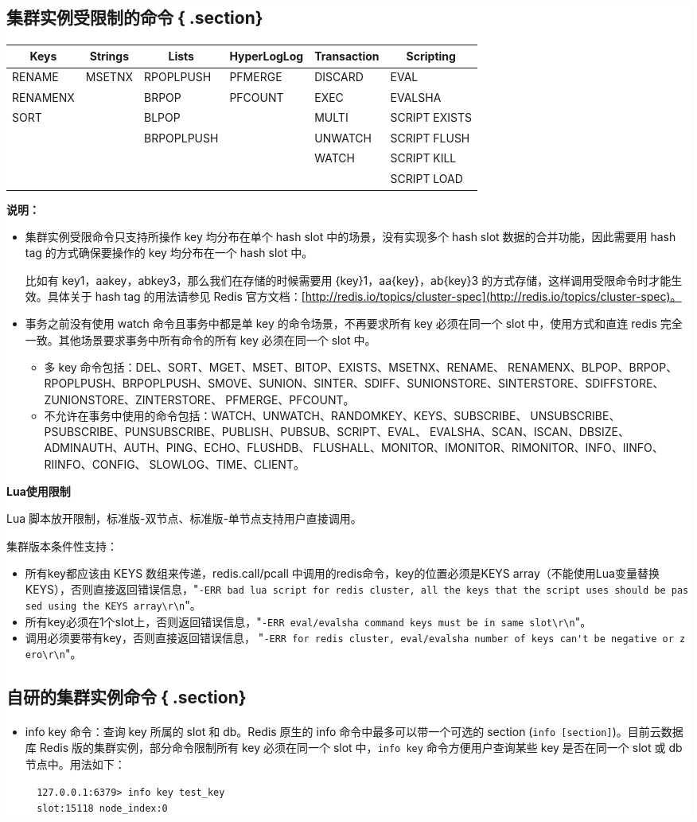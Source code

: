 
## 集群实例受限制的命令 { .section}

|Keys|Strings|Lists|HyperLogLog|Transaction|Scripting|
|----|-------|-----|-----------|-----------|---------|
|RENAME|MSETNX|RPOPLPUSH|PFMERGE|DISCARD|EVAL|
|RENAMENX| |BRPOP|PFCOUNT|EXEC|EVALSHA|
|SORT| |BLPOP| |MULTI|SCRIPT EXISTS|
| | |BRPOPLPUSH| |UNWATCH|SCRIPT FLUSH|
| | | | |WATCH|SCRIPT KILL|
| | | | | |SCRIPT LOAD|

**说明：** 

-   集群实例受限命令只支持所操作 key 均分布在单个 hash slot 中的场景，没有实现多个 hash slot 数据的合并功能，因此需要用 hash tag 的方式确保要操作的 key 均分布在一个 hash slot 中。

    比如有 key1，aakey，abkey3，那么我们在存储的时候需要用 \{key\}1，aa\{key\}，ab\{key\}3 的方式存储，这样调用受限命令时才能生效。具体关于 hash tag 的用法请参见 Redis 官方文档：[http://redis.io/topics/cluster-spec](http://redis.io/topics/cluster-spec)。

-   事务之前没有使用 watch 命令且事务中都是单 key 的命令场景，不再要求所有 key 必须在同一个 slot 中，使用方式和直连 redis 完全一致。其他场景要求事务中所有命令的所有 key 必须在同一个 slot 中。

    -   多 key 命令包括：DEL、SORT、MGET、MSET、BITOP、EXISTS、MSETNX、RENAME、 RENAMENX、BLPOP、BRPOP、RPOPLPUSH、BRPOPLPUSH、SMOVE、SUNION、SINTER、SDIFF、SUNIONSTORE、SINTERSTORE、SDIFFSTORE、ZUNIONSTORE、ZINTERSTORE、 PFMERGE、PFCOUNT。
    -   不允许在事务中使用的命令包括：WATCH、UNWATCH、RANDOMKEY、KEYS、SUBSCRIBE、 UNSUBSCRIBE、PSUBSCRIBE、PUNSUBSCRIBE、PUBLISH、PUBSUB、SCRIPT、EVAL、 EVALSHA、SCAN、ISCAN、DBSIZE、ADMINAUTH、AUTH、PING、ECHO、FLUSHDB、 FLUSHALL、MONITOR、IMONITOR、RIMONITOR、INFO、IINFO、RIINFO、CONFIG、 SLOWLOG、TIME、CLIENT。

**Lua使用限制**

Lua 脚本放开限制，标准版-双节点、标准版-单节点支持用户直接调用。

集群版本条件性支持：

-   所有key都应该由 KEYS 数组来传递，redis.call/pcall 中调用的redis命令，key的位置必须是KEYS array（不能使用Lua变量替换KEYS），否则直接返回错误信息，"`-ERR bad lua script for redis cluster, all the keys that the script uses should be passed using the KEYS array\r\n`"。
-   所有key必须在1个slot上，否则返回错误信息，"`-ERR eval/evalsha command keys must be in same slot\r\n`"。
-   调用必须要带有key，否则直接返回错误信息， "`-ERR for redis cluster, eval/evalsha number of keys can't be negative or zero\r\n`"。

## 自研的集群实例命令 { .section}

-   info key 命令：查询 key 所属的 slot 和 db。Redis 原生的 info 命令中最多可以带一个可选的 section \(`info [section]`\)。目前云数据库 Redis 版的集群实例，部分命令限制所有 key 必须在同一个 slot 中，`info key` 命令方便用户查询某些 key 是否在同一个 slot 或 db 节点中。用法如下：

    ```
      127.0.0.1:6379> info key test_key
      slot:15118 node_index:0
    ```
